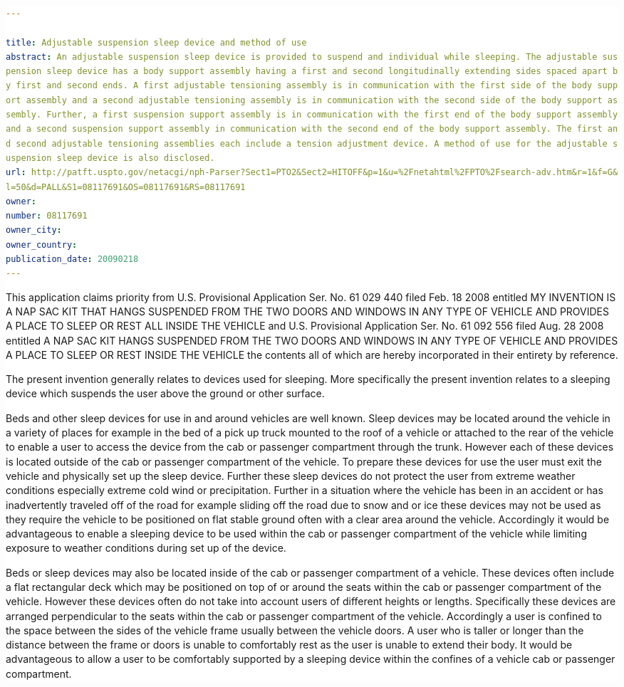 ```yaml
---

title: Adjustable suspension sleep device and method of use
abstract: An adjustable suspension sleep device is provided to suspend and individual while sleeping. The adjustable suspension sleep device has a body support assembly having a first and second longitudinally extending sides spaced apart by first and second ends. A first adjustable tensioning assembly is in communication with the first side of the body support assembly and a second adjustable tensioning assembly is in communication with the second side of the body support assembly. Further, a first suspension support assembly is in communication with the first end of the body support assembly and a second suspension support assembly in communication with the second end of the body support assembly. The first and second adjustable tensioning assemblies each include a tension adjustment device. A method of use for the adjustable suspension sleep device is also disclosed.
url: http://patft.uspto.gov/netacgi/nph-Parser?Sect1=PTO2&Sect2=HITOFF&p=1&u=%2Fnetahtml%2FPTO%2Fsearch-adv.htm&r=1&f=G&l=50&d=PALL&S1=08117691&OS=08117691&RS=08117691
owner: 
number: 08117691
owner_city: 
owner_country: 
publication_date: 20090218
---
```

This application claims priority from U.S. Provisional Application Ser. No. 61 029 440 filed Feb. 18 2008 entitled MY INVENTION IS A NAP SAC KIT THAT HANGS SUSPENDED FROM THE TWO DOORS AND WINDOWS IN ANY TYPE OF VEHICLE AND PROVIDES A PLACE TO SLEEP OR REST ALL INSIDE THE VEHICLE and U.S. Provisional Application Ser. No. 61 092 556 filed Aug. 28 2008 entitled A NAP SAC KIT HANGS SUSPENDED FROM THE TWO DOORS AND WINDOWS IN ANY TYPE OF VEHICLE AND PROVIDES A PLACE TO SLEEP OR REST INSIDE THE VEHICLE the contents all of which are hereby incorporated in their entirety by reference.

The present invention generally relates to devices used for sleeping. More specifically the present invention relates to a sleeping device which suspends the user above the ground or other surface.

Beds and other sleep devices for use in and around vehicles are well known. Sleep devices may be located around the vehicle in a variety of places for example in the bed of a pick up truck mounted to the roof of a vehicle or attached to the rear of the vehicle to enable a user to access the device from the cab or passenger compartment through the trunk. However each of these devices is located outside of the cab or passenger compartment of the vehicle. To prepare these devices for use the user must exit the vehicle and physically set up the sleep device. Further these sleep devices do not protect the user from extreme weather conditions especially extreme cold wind or precipitation. Further in a situation where the vehicle has been in an accident or has inadvertently traveled off of the road for example sliding off the road due to snow and or ice these devices may not be used as they require the vehicle to be positioned on flat stable ground often with a clear area around the vehicle. Accordingly it would be advantageous to enable a sleeping device to be used within the cab or passenger compartment of the vehicle while limiting exposure to weather conditions during set up of the device.

Beds or sleep devices may also be located inside of the cab or passenger compartment of a vehicle. These devices often include a flat rectangular deck which may be positioned on top of or around the seats within the cab or passenger compartment of the vehicle. However these devices often do not take into account users of different heights or lengths. Specifically these devices are arranged perpendicular to the seats within the cab or passenger compartment of the vehicle. Accordingly a user is confined to the space between the sides of the vehicle frame usually between the vehicle doors. A user who is taller or longer than the distance between the frame or doors is unable to comfortably rest as the user is unable to extend their body. It would be advantageous to allow a user to be comfortably supported by a sleeping device within the confines of a vehicle cab or passenger compartment.
